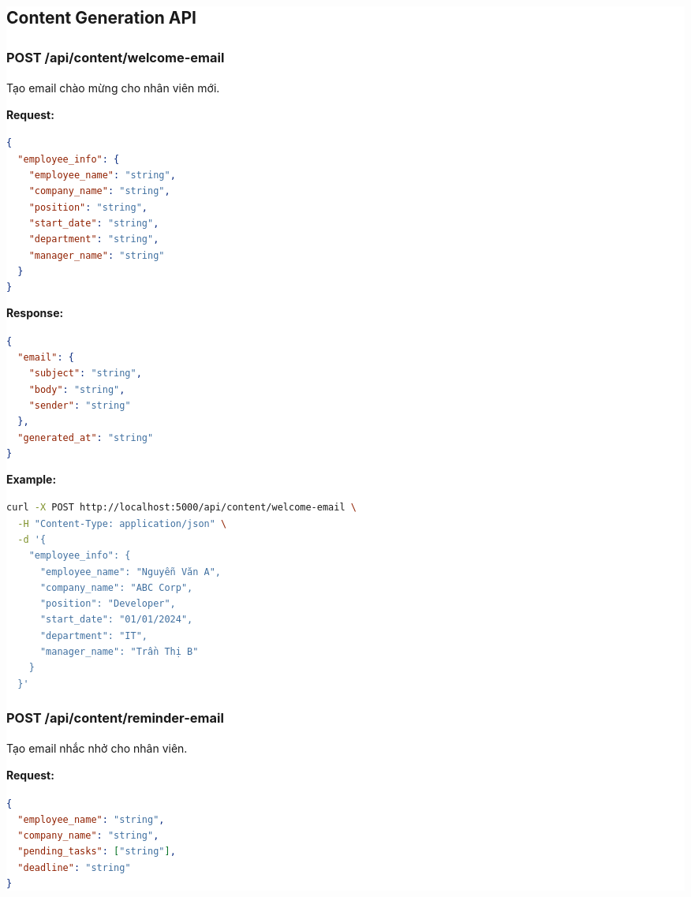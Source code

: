 ## Content Generation API

### POST /api/content/welcome-email

Tạo email chào mừng cho nhân viên mới.

**Request:**
```json
{
  "employee_info": {
    "employee_name": "string",
    "company_name": "string",
    "position": "string",
    "start_date": "string",
    "department": "string",
    "manager_name": "string"
  }
}
```

**Response:**
```json
{
  "email": {
    "subject": "string",
    "body": "string",
    "sender": "string"
  },
  "generated_at": "string"
}
```

**Example:**
```bash
curl -X POST http://localhost:5000/api/content/welcome-email \
  -H "Content-Type: application/json" \
  -d '{
    "employee_info": {
      "employee_name": "Nguyễn Văn A",
      "company_name": "ABC Corp",
      "position": "Developer",
      "start_date": "01/01/2024",
      "department": "IT",
      "manager_name": "Trần Thị B"
    }
  }'
```

### POST /api/content/reminder-email

Tạo email nhắc nhở cho nhân viên.

**Request:**
```json
{
  "employee_name": "string",
  "company_name": "string",
  "pending_tasks": ["string"],
  "deadline": "string"
}
```
